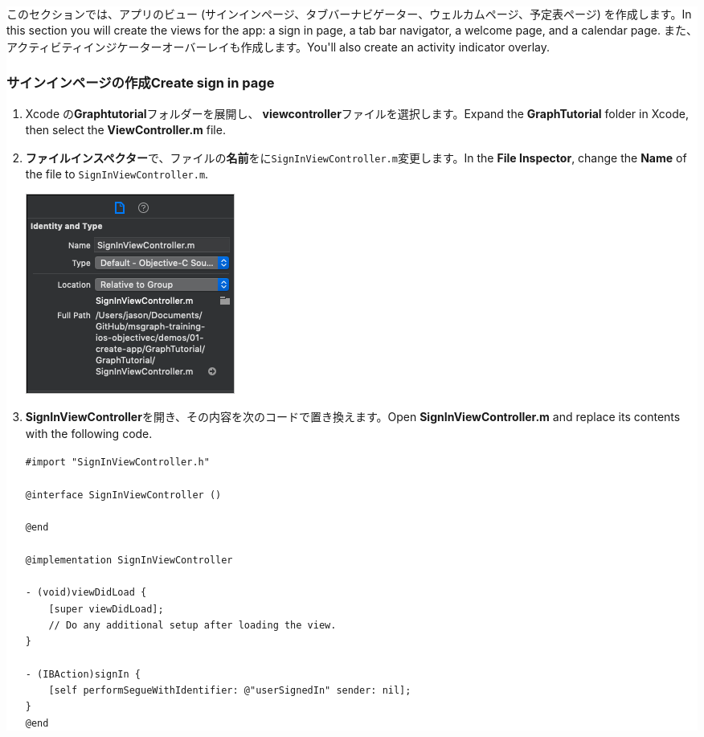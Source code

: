 <span data-ttu-id="75988-121">このセクションでは、アプリのビュー (サインインページ、タブバーナビゲーター、ウェルカムページ、予定表ページ) を作成します。</span><span class="sxs-lookup"><span data-stu-id="75988-121">In this section you will create the views for the app: a sign in page, a tab bar navigator, a welcome page, and a calendar page.</span></span> <span data-ttu-id="75988-122">また、アクティビティインジケーターオーバーレイも作成します。</span><span class="sxs-lookup"><span data-stu-id="75988-122">You'll also create an activity indicator overlay.</span></span>

### <a name="create-sign-in-page"></a><span data-ttu-id="75988-123">サインインページの作成</span><span class="sxs-lookup"><span data-stu-id="75988-123">Create sign in page</span></span>

1. <span data-ttu-id="75988-124">Xcode の**Graphtutorial**フォルダーを展開し、 **viewcontroller**ファイルを選択します。</span><span class="sxs-lookup"><span data-stu-id="75988-124">Expand the **GraphTutorial** folder in Xcode, then select the **ViewController.m** file.</span></span>
1. <span data-ttu-id="75988-125">**ファイルインスペクター**で、ファイルの**名前**をに`SignInViewController.m`変更します。</span><span class="sxs-lookup"><span data-stu-id="75988-125">In the **File Inspector**, change the **Name** of the file to `SignInViewController.m`.</span></span>

    ![ファイル検査のスクリーンショット](./images/rename-file.png)

1. <span data-ttu-id="75988-127">**SignInViewController**を開き、その内容を次のコードで置き換えます。</span><span class="sxs-lookup"><span data-stu-id="75988-127">Open **SignInViewController.m** and replace its contents with the following code.</span></span>

    ```objc
    #import "SignInViewController.h"

    @interface SignInViewController ()

    @end

    @implementation SignInViewController

    - (void)viewDidLoad {
        [super viewDidLoad];
        // Do any additional setup after loading the view.
    }

    - (IBAction)signIn {
        [self performSegueWithIdentifier: @"userSignedIn" sender: nil];
    }
    @end
    ```

